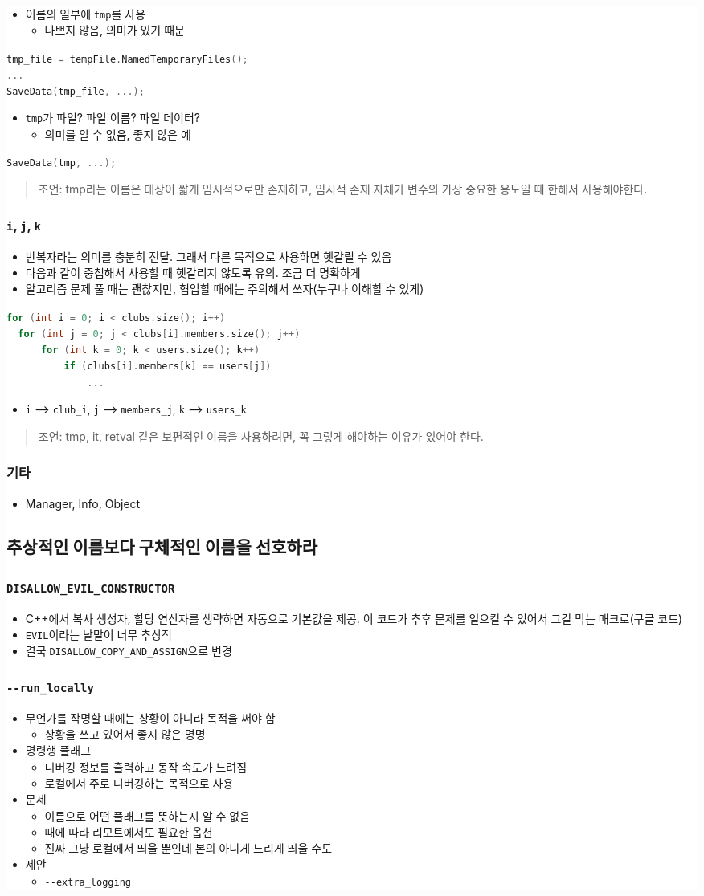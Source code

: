* 이름의 일부에 `tmp`를 사용
    * 나쁘지 않음, 의미가 있기 때문

``` cpp
tmp_file = tempFile.NamedTemporaryFiles();
...
SaveData(tmp_file, ...);
```

* `tmp`가 파일? 파일 이름? 파일 데이터?
    * 의미를 알 수 없음, 좋지 않은 예

``` cpp
SaveData(tmp, ...);
```

> 조언: tmp라는 이름은 대상이 짧게 임시적으로만 존재하고, 임시적 존재 자체가 변수의 가장 중요한 용도일 때 한해서 사용해야한다.

### `i`, `j`, `k`

* 반복자라는 의미를 충분히 전달. 그래서 다른 목적으로 사용하면 헷갈릴 수 있음
* 다음과 같이 중첩해서 사용할 때 헷갈리지 않도록 유의. 조금 더 명확하게
* 알고리즘 문제 풀 때는 괜찮지만, 협업할 때에는 주의해서 쓰자(누구나 이해할 수 있게)

``` cpp
for (int i = 0; i < clubs.size(); i++)
  for (int j = 0; j < clubs[i].members.size(); j++)
      for (int k = 0; k < users.size(); k++)
          if (clubs[i].members[k] == users[j])
              ...
```

* `i` --> `club_i`, `j` --> `members_j`, `k` --> `users_k`

> 조언: tmp, it, retval 같은 보편적인 이름을 사용하려면, 꼭 그렇게 해야하는 이유가 있어야 한다.

### 기타

* Manager, Info, Object

## 추상적인 이름보다 구체적인 이름을 선호하라

### `DISALLOW_EVIL_CONSTRUCTOR`

* C++에서 복사 생성자, 할당 연산자를 생략하면 자동으로 기본값을 제공. 이 코드가 추후 문제를 일으킬 수 있어서 그걸 막는 매크로(구글 코드)
* `EVIL`이라는 낱말이 너무 추상적
* 결국 `DISALLOW_COPY_AND_ASSIGN`으로 변경

### `--run_locally`
* 무언가를 작명할 때에는 상황이 아니라 목적을 써야 함
    * 상황을 쓰고 있어서 좋지 않은 명명
* 명령행 플래그
    * 디버깅 정보를 출력하고 동작 속도가 느려짐
    * 로컬에서 주로 디버깅하는 목적으로 사용
* 문제
    * 이름으로 어떤 플래그를 뜻하는지 알 수 없음
    * 때에 따라 리모트에서도 필요한 옵션
    * 진짜 그냥 로컬에서 띄울 뿐인데 본의 아니게 느리게 띄울 수도
* 제안
    * `--extra_logging`

